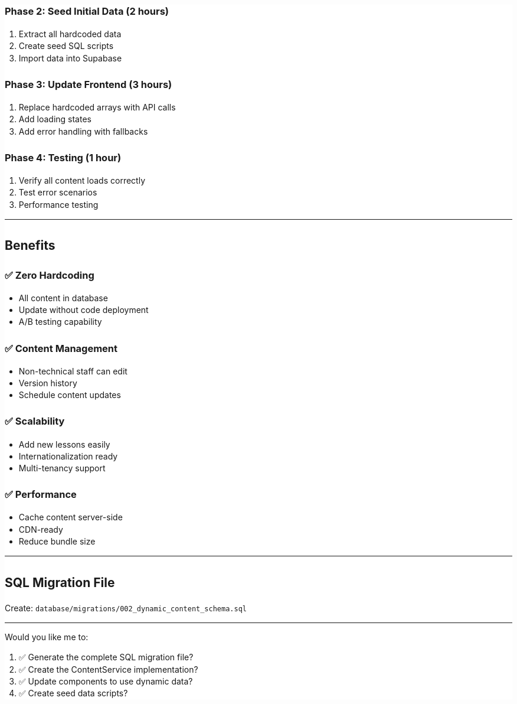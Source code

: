 ### Phase 2: Seed Initial Data (2 hours)
1. Extract all hardcoded data
2. Create seed SQL scripts
3. Import data into Supabase

### Phase 3: Update Frontend (3 hours)
1. Replace hardcoded arrays with API calls
2. Add loading states
3. Add error handling with fallbacks

### Phase 4: Testing (1 hour)
1. Verify all content loads correctly
2. Test error scenarios
3. Performance testing

---

## Benefits

### ✅ **Zero Hardcoding**
- All content in database
- Update without code deployment
- A/B testing capability

### ✅ **Content Management**
- Non-technical staff can edit
- Version history
- Schedule content updates

### ✅ **Scalability**
- Add new lessons easily
- Internationalization ready
- Multi-tenancy support

### ✅ **Performance**
- Cache content server-side
- CDN-ready
- Reduce bundle size

---

## SQL Migration File

Create: `database/migrations/002_dynamic_content_schema.sql`

---

Would you like me to:
1. ✅ Generate the complete SQL migration file?
2. ✅ Create the ContentService implementation?
3. ✅ Update components to use dynamic data?
4. ✅ Create seed data scripts?

